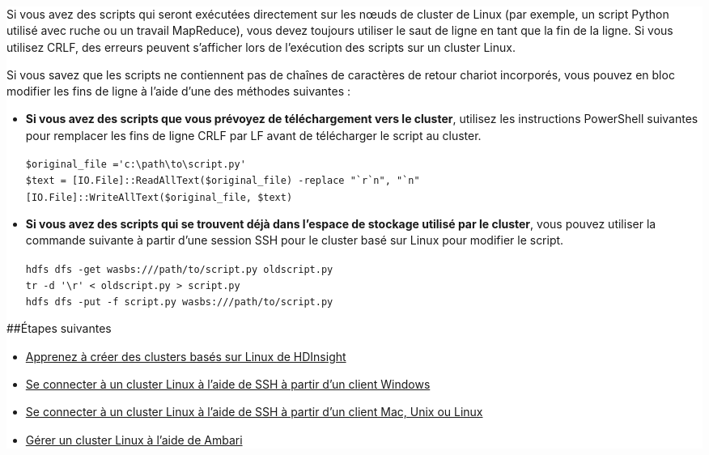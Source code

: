 Si vous avez des scripts qui seront exécutées directement sur les nœuds de cluster de Linux (par exemple, un script Python utilisé avec ruche ou un travail MapReduce), vous devez toujours utiliser le saut de ligne en tant que la fin de la ligne. Si vous utilisez CRLF, des erreurs peuvent s’afficher lors de l’exécution des scripts sur un cluster Linux.

Si vous savez que les scripts ne contiennent pas de chaînes de caractères de retour chariot incorporés, vous pouvez en bloc modifier les fins de ligne à l’aide d’une des méthodes suivantes :

-   **Si vous avez des scripts que vous prévoyez de téléchargement vers le cluster**, utilisez les instructions PowerShell suivantes pour remplacer les fins de ligne CRLF par LF avant de télécharger le script au cluster.

        $original_file ='c:\path\to\script.py'
        $text = [IO.File]::ReadAllText($original_file) -replace "`r`n", "`n"
        [IO.File]::WriteAllText($original_file, $text)

-   **Si vous avez des scripts qui se trouvent déjà dans l’espace de stockage utilisé par le cluster**, vous pouvez utiliser la commande suivante à partir d’une session SSH pour le cluster basé sur Linux pour modifier le script.

        hdfs dfs -get wasbs:///path/to/script.py oldscript.py
        tr -d '\r' < oldscript.py > script.py
        hdfs dfs -put -f script.py wasbs:///path/to/script.py

##<a name="next-steps"></a>Étapes suivantes

-   [Apprenez à créer des clusters basés sur Linux de HDInsight](hdinsight-hadoop-provision-linux-clusters.md)

-   [Se connecter à un cluster Linux à l’aide de SSH à partir d’un client Windows](hdinsight-hadoop-linux-use-ssh-windows.md)

-   [Se connecter à un cluster Linux à l’aide de SSH à partir d’un client Mac, Unix ou Linux](hdinsight-hadoop-linux-use-ssh-unix.md)

-   [Gérer un cluster Linux à l’aide de Ambari](hdinsight-hadoop-manage-ambari.md)
